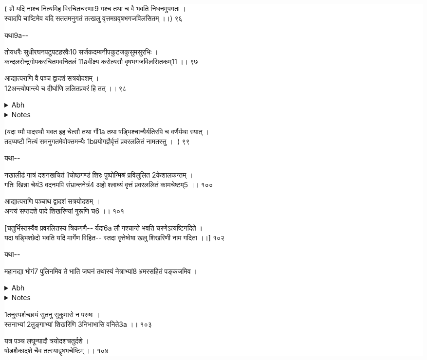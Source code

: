 
( भ्रौ यदि नाश्च नित्यमिह विरचितचरणाः9
गश्च तथा च वै भवति निधनमुपगतः ।  
स्यादपि चाष्टिमेव यदि सततमनुगतं
तत्खलु वृत्तमग्रवृषभगजविलसितम् ।।) ९६  

यथा9a--

तोयधरैः सुधीरघनपटुपटहरवैः10
सर्जकदम्बनीपकुटजकुसुमसुरभिः ।  
कन्दलसेन्द्रगोपकरचितमवनितलं
11aवीक्ष्य करोत्यसौ वृषभगजविलसितकम्11 ।। ९७  


आद्यात्पराणि वै पञ्च द्वादशं सत्रयोदशम् ।  
12अन्त्योपान्त्ये च दीर्घाणि ललितप्रवरं हि तत् ।। ९८  

<details><summary>Abh</summary></details>

<details><summary>Notes</summary></details>

<pb n="270"/>

(यदा य्मौ पादस्थौ भवत इह चेत्सौ तथा र्गौ1a
तथा षड्भिश्चान्यैर्यतिरपि च वर्णैर्यथा स्यात् ।  
तदप्यष्टौ नित्यं समनुगतमेवोक्तमन्यैः
1bप्रयोगज्ञैर्वृत्तं प्रवरललितं नामतस्तु ।।) ९९  

यथा--

नखालीढं गात्रं दशनखचितं 1चोष्ठगण्डं
शिरः पुष्पोन्मिश्रं प्रविलुलित 2केशालकन्तम् ।  
गतिः खिन्ना चेयं3 वदनमपि संभ्रान्तनेत्रं4
अहो श्लाघ्यं वृत्तं प्रवरललितं कामचेष्टम्5 ।। १००  


आद्यात्पराणि पञ्चाथ द्वादशं सत्रयोदशम् ।  
अन्त्यं सप्तदशे पादे शिखरिण्यां गुरूणि च6 ।। १०१  


[चतुर्भिस्तस्यैव प्रवरलितस्य त्रिकगणै--
र्यदा6a लौ गश्चान्ते भवति चरणेऽत्यष्टिगदिते ।  
यदा षड्भिश्छेदो भवति यदि मार्गेण विहित--
स्तदा वृत्तेष्वेषा खलु शिखरिणी नाम गदिता ।।] १०२  

यथा--

महानद्या भोगं7 पुलिनमिव ते भाति जघनं
तथास्यं नेत्राभ्यां8 भ्रमरसहितं पङ्कजमिव ।  

<details><summary>Abh</summary></details>

<details><summary>Notes</summary></details>

<pb n="271"/>

1तनुस्पर्शच्छायं सुतनु सुकुमारो न परुषः ।  
स्तनाभ्यां 2तुङ्गाभ्यां शिखरिणि 3निभाभासि वनिते3a ।। १०३  


यत्र पञ्च लघून्यादौ त्रयोदशचतुर्दशे ।  
षोडशैकादशे चैव तत्स्याद्वृषभचेष्टिम् ।। १०४  
